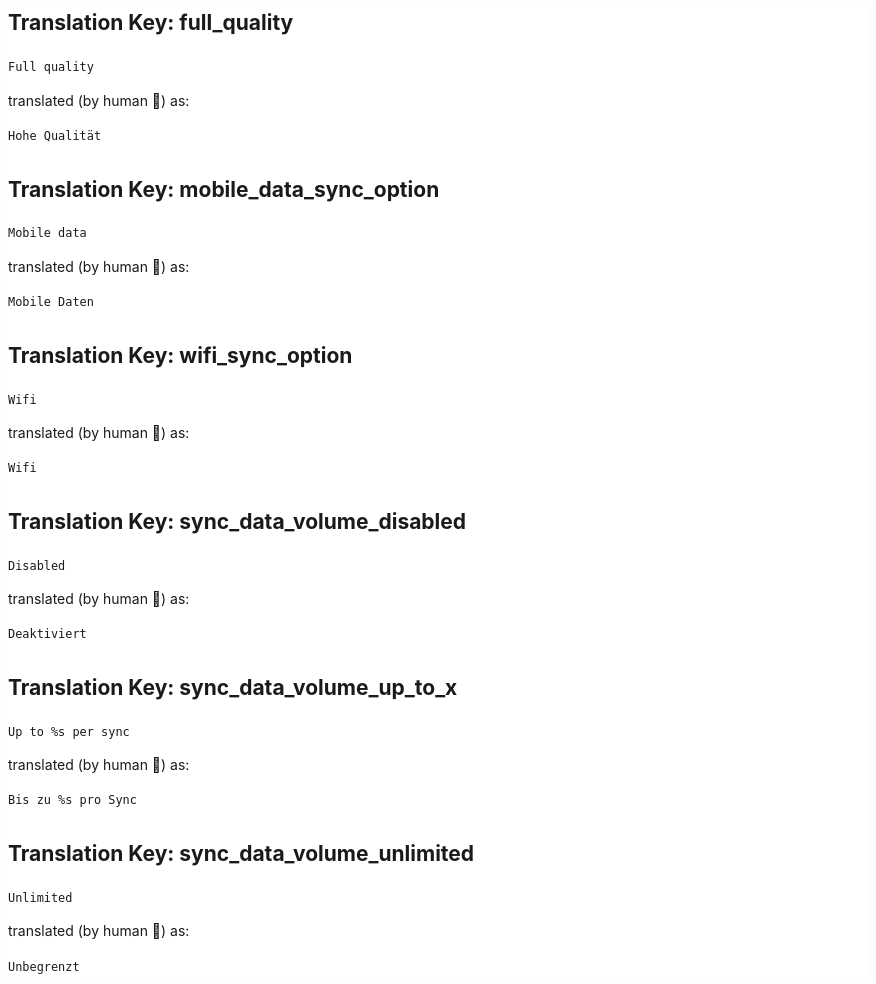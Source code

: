 
## Translation Key: full_quality
```
Full quality
```
translated (by human 👀) as:
```
Hohe Qualität
```


## Translation Key: mobile_data_sync_option
```
Mobile data
```
translated (by human 👀) as:
```
Mobile Daten
```


## Translation Key: wifi_sync_option
```
Wifi
```
translated (by human 👀) as:
```
Wifi
```


## Translation Key: sync_data_volume_disabled
```
Disabled
```
translated (by human 👀) as:
```
Deaktiviert
```


## Translation Key: sync_data_volume_up_to_x
```
Up to %s per sync
```
translated (by human 👀) as:
```
Bis zu %s pro Sync
```


## Translation Key: sync_data_volume_unlimited
```
Unlimited
```
translated (by human 👀) as:
```
Unbegrenzt
```
